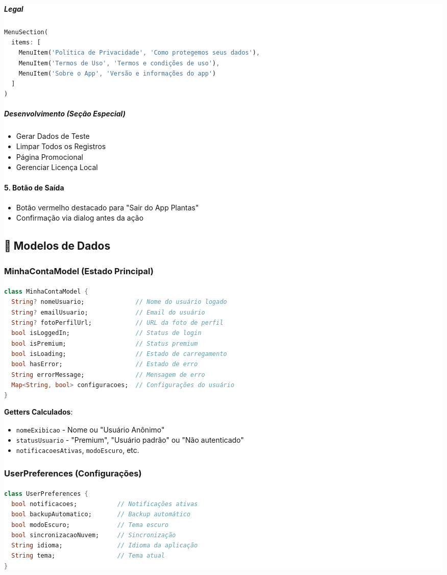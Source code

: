 ##### **Legal**
```dart
MenuSection(
  items: [
    MenuItem('Política de Privacidade', 'Como protegemos seus dados'),
    MenuItem('Termos de Uso', 'Termos e condições de uso'),
    MenuItem('Sobre o App', 'Versão e informações do app')
  ]
)
```

##### **Desenvolvimento (Seção Especial)**
- Gerar Dados de Teste
- Limpar Todos os Registros
- Página Promocional
- Gerenciar Licença Local

#### 5. **Botão de Saída**
- Botão vermelho destacado para "Sair do App Plantas"
- Confirmação via dialog antes da ação

## 💾 Modelos de Dados

### MinhaContaModel (Estado Principal)
```dart
class MinhaContaModel {
  String? nomeUsuario;              // Nome do usuário logado
  String? emailUsuario;             // Email do usuário
  String? fotoPerfilUrl;            // URL da foto de perfil
  bool isLoggedIn;                  // Status de login
  bool isPremium;                   // Status premium
  bool isLoading;                   // Estado de carregamento
  bool hasError;                    // Estado de erro
  String errorMessage;              // Mensagem de erro
  Map<String, bool> configuracoes;  // Configurações do usuário
}
```

**Getters Calculados**:
- `nomeExibicao` - Nome ou "Usuário Anônimo"
- `statusUsuario` - "Premium", "Usuário padrão" ou "Não autenticado"
- `notificacoesAtivas`, `modoEscuro`, etc.

### UserPreferences (Configurações)
```dart
class UserPreferences {
  bool notificacoes;           // Notificações ativas
  bool backupAutomatico;       // Backup automático
  bool modoEscuro;             // Tema escuro
  bool sincronizacaoNuvem;     // Sincronização
  String idioma;               // Idioma da aplicação
  String tema;                 // Tema atual
}
```
